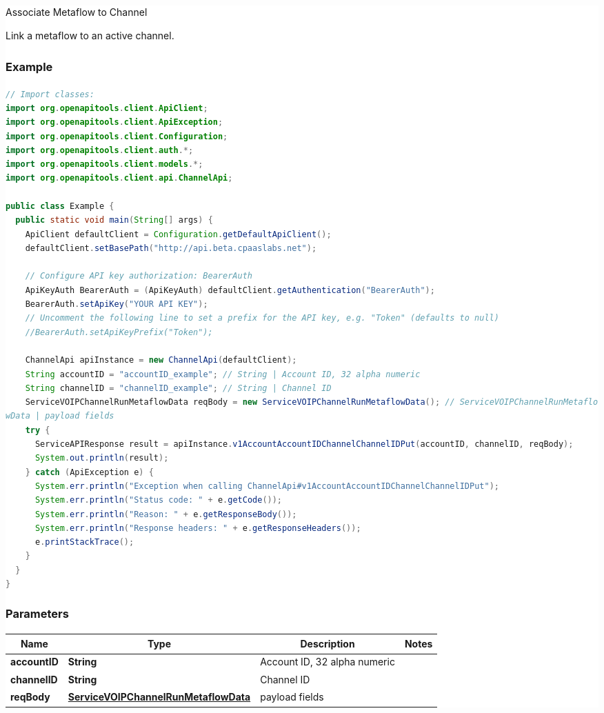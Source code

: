 Associate Metaflow to Channel

Link a metaflow to an active channel.

### Example
```java
// Import classes:
import org.openapitools.client.ApiClient;
import org.openapitools.client.ApiException;
import org.openapitools.client.Configuration;
import org.openapitools.client.auth.*;
import org.openapitools.client.models.*;
import org.openapitools.client.api.ChannelApi;

public class Example {
  public static void main(String[] args) {
    ApiClient defaultClient = Configuration.getDefaultApiClient();
    defaultClient.setBasePath("http://api.beta.cpaaslabs.net");
    
    // Configure API key authorization: BearerAuth
    ApiKeyAuth BearerAuth = (ApiKeyAuth) defaultClient.getAuthentication("BearerAuth");
    BearerAuth.setApiKey("YOUR API KEY");
    // Uncomment the following line to set a prefix for the API key, e.g. "Token" (defaults to null)
    //BearerAuth.setApiKeyPrefix("Token");

    ChannelApi apiInstance = new ChannelApi(defaultClient);
    String accountID = "accountID_example"; // String | Account ID, 32 alpha numeric
    String channelID = "channelID_example"; // String | Channel ID
    ServiceVOIPChannelRunMetaflowData reqBody = new ServiceVOIPChannelRunMetaflowData(); // ServiceVOIPChannelRunMetaflowData | payload fields
    try {
      ServiceAPIResponse result = apiInstance.v1AccountAccountIDChannelChannelIDPut(accountID, channelID, reqBody);
      System.out.println(result);
    } catch (ApiException e) {
      System.err.println("Exception when calling ChannelApi#v1AccountAccountIDChannelChannelIDPut");
      System.err.println("Status code: " + e.getCode());
      System.err.println("Reason: " + e.getResponseBody());
      System.err.println("Response headers: " + e.getResponseHeaders());
      e.printStackTrace();
    }
  }
}
```

### Parameters

| Name | Type | Description  | Notes |
|------------- | ------------- | ------------- | -------------|
| **accountID** | **String**| Account ID, 32 alpha numeric | |
| **channelID** | **String**| Channel ID | |
| **reqBody** | [**ServiceVOIPChannelRunMetaflowData**](ServiceVOIPChannelRunMetaflowData.md)| payload fields | |
